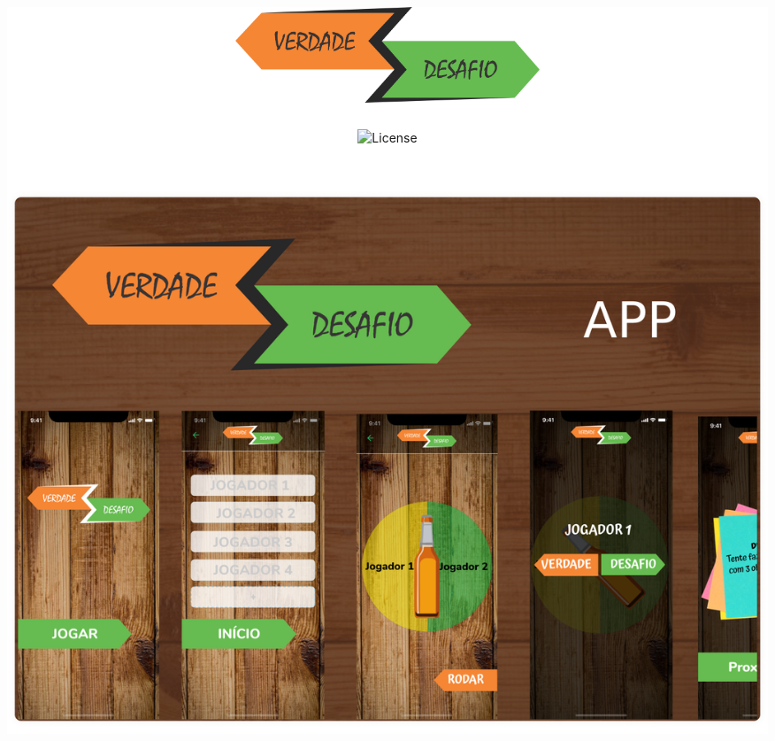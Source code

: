 <h1 align="center">
  <img alt="PorterFlix" title="PorterFlix" src=".github/logo.png" width=40%/>
</h1>

<p align="center">
  <img alt="License" src="https://img.shields.io/static/v1?label=license&message=MIT&color=32B768&labelColor=000000">

</p>

<br>

<p align="center">
  <img alt="PorterFlix" src=".github/PorterFlix.png" width="100%">
</p>
